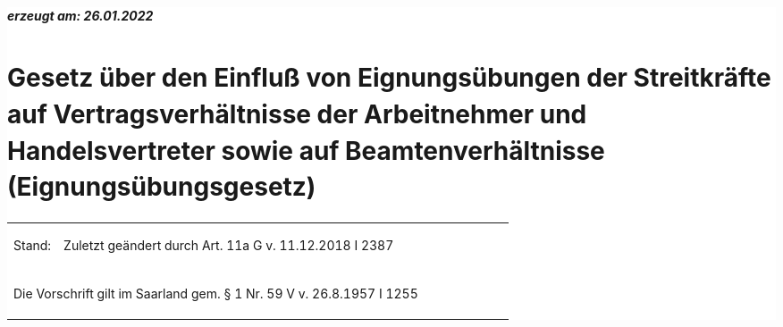 <td colspan="2">

  
  

##### erzeugt am: 26.01.2022

</td>

</tr>

</table>

<span id="BJNR000130956.html"></span>

# Gesetz über den Einfluß von Eignungsübungen der Streitkräfte auf Vertragsverhältnisse der Arbeitnehmer und Handelsvertreter sowie auf Beamtenverhältnisse (Eignungsübungsgesetz)

<div>

<div class="jnhtml">

<table width="100%">

<colgroup>

<col width="10%">

</col>

<col width="90%">

</col>

</colgroup>

<tr>

<td>

Stand:

</div>

</div>

</td>

<td>

Zuletzt geändert durch Art. 11a G v. 11.12.2018 I 2387

</td>

</tr>

<tr>

<td colspan="2">

Die Vorschrift gilt im Saarland gem. § 1 Nr. 59 V v. 26.8.1957 I 1255

</td>
